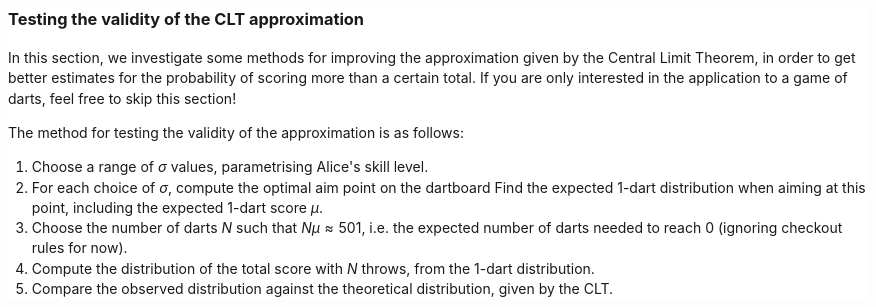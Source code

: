 ### Testing the validity of the CLT approximation

In this section, we investigate some methods for improving the approximation given by the Central Limit Theorem, in order to get better estimates for the probability of scoring more than a certain total. If you are only interested in the application to a game of darts, feel free to skip this section!

The method for testing the validity of the approximation is as follows:
1. Choose a range of $\sigma$ values, parametrising Alice's skill level.
2. For each choice of $\sigma$, compute the optimal aim point on the dartboard Find the expected 1-dart distribution when aiming at this point, including the expected 1-dart score $\mu$.
3. Choose the number of darts $N$ such that $N\mu\approx 501$, i.e. the expected number of darts needed to reach 0 (ignoring checkout rules for now).
4. Compute the distribution of the total score with $N$ throws, from the 1-dart distribution.
5. Compare the observed distribution against the theoretical distribution, given by the CLT.

